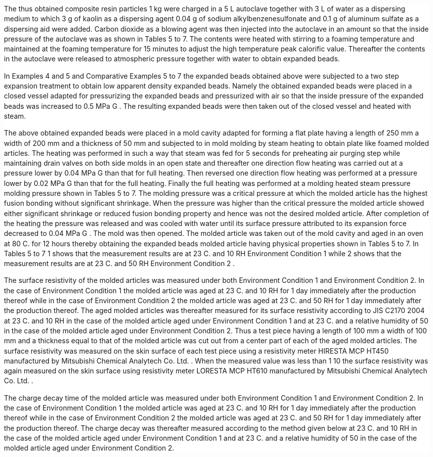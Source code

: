 The thus obtained composite resin particles 1 kg were charged in a 5 L autoclave together with 3 L of water as a dispersing medium to which 3 g of kaolin as a dispersing agent 0.04 g of sodium alkylbenzenesulfonate and 0.1 g of aluminum sulfate as a dispersing aid were added. Carbon dioxide as a blowing agent was then injected into the autoclave in an amount so that the inside pressure of the autoclave was as shown in Tables 5 to 7. The contents were heated with stirring to a foaming temperature and maintained at the foaming temperature for 15 minutes to adjust the high temperature peak calorific value. Thereafter the contents in the autoclave were released to atmospheric pressure together with water to obtain expanded beads.

In Examples 4 and 5 and Comparative Examples 5 to 7 the expanded beads obtained above were subjected to a two step expansion treatment to obtain low apparent density expanded beads. Namely the obtained expanded beads were placed in a closed vessel adapted for pressurizing the expanded beads and pressurized with air so that the inside pressure of the expanded beads was increased to 0.5 MPa G . The resulting expanded beads were then taken out of the closed vessel and heated with steam.

The above obtained expanded beads were placed in a mold cavity adapted for forming a flat plate having a length of 250 mm a width of 200 mm and a thickness of 50 mm and subjected to in mold molding by steam heating to obtain plate like foamed molded articles. The heating was performed in such a way that steam was fed for 5 seconds for preheating air purging step while maintaining drain valves on both side molds in an open state and thereafter one direction flow heating was carried out at a pressure lower by 0.04 MPa G than that for full heating. Then reversed one direction flow heating was performed at a pressure lower by 0.02 MPa G than that for the full heating. Finally the full heating was performed at a molding heated steam pressure molding pressure shown in Tables 5 to 7. The molding pressure was a critical pressure at which the molded article has the highest fusion bonding without significant shrinkage. When the pressure was higher than the critical pressure the molded article showed either significant shrinkage or reduced fusion bonding property and hence was not the desired molded article. After completion of the heating the pressure was released and was cooled with water until its surface pressure attributed to its expansion force decreased to 0.04 MPa G . The mold was then opened. The molded article was taken out of the mold cavity and aged in an oven at 80 C. for 12 hours thereby obtaining the expanded beads molded article having physical properties shown in Tables 5 to 7. In Tables 5 to 7 1 shows that the measurement results are at 23 C. and 10 RH Environment Condition 1 while 2 shows that the measurement results are at 23 C. and 50 RH Environment Condition 2 .

The surface resistivity of the molded articles was measured under both Environment Condition 1 and Environment Condition 2. In the case of Environment Condition 1 the molded article was aged at 23 C. and 10 RH for 1 day immediately after the production thereof while in the case of Environment Condition 2 the molded article was aged at 23 C. and 50 RH for 1 day immediately after the production thereof. The aged molded articles was thereafter measured for its surface resistivity according to JIS C2170 2004 at 23 C. and 10 RH in the case of the molded article aged under Environment Condition 1 and at 23 C. and a relative humidity of 50 in the case of the molded article aged under Environment Condition 2. Thus a test piece having a length of 100 mm a width of 100 mm and a thickness equal to that of the molded article was cut out from a center part of each of the aged molded articles. The surface resistivity was measured on the skin surface of each test piece using a resistivity meter HIRESTA MCP HT450 manufactured by Mitsubishi Chemical Analytech Co. Ltd. . When the measured value was less than 1 10 the surface resistivity was again measured on the skin surface using resistivity meter LORESTA MCP HT610 manufactured by Mitsubishi Chemical Analytech Co. Ltd. .

The charge decay time of the molded article was measured under both Environment Condition 1 and Environment Condition 2. In the case of Environment Condition 1 the molded article was aged at 23 C. and 10 RH for 1 day immediately after the production thereof while in the case of Environment Condition 2 the molded article was aged at 23 C. and 50 RH for 1 day immediately after the production thereof. The charge decay was thereafter measured according to the method given below at 23 C. and 10 RH in the case of the molded article aged under Environment Condition 1 and at 23 C. and a relative humidity of 50 in the case of the molded article aged under Environment Condition 2.
